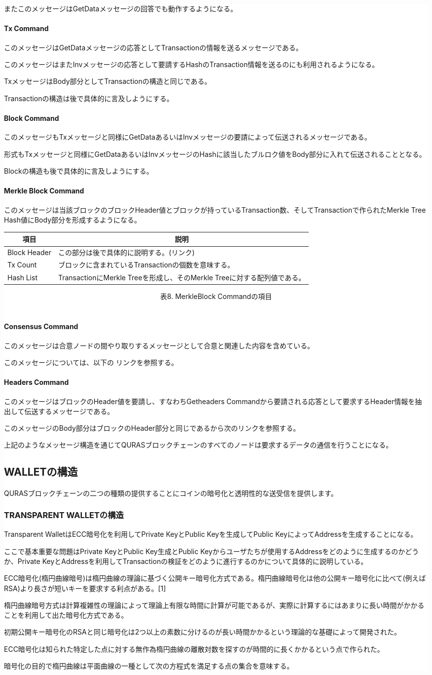 <p>またこのメッセージはGetDataメッセージの回答でも動作するようになる。</p>

#### Tx Command

<p>このメッセージはGetDataメッセージの応答としてTransactionの情報を送るメッセージである。</p>
<p>このメッセージはまたInvメッセージの応答として要請するHashのTransaction情報を送るのにも利用されるようになる。</p>
<p>TxメッセージはBody部分としてTransactionの構造と同じである。</p>
<p>Transactionの構造は後で具体的に言及しようにする。</p>

#### Block Command

<p>このメッセージもTxメッセージと同様にGetDataあるいはInvメッセージの要請によって伝送されるメッセージである。</p>
<p>形式もTxメッセージと同様にGetDataあるいはInvメッセージのHashに該当したブルロク値をBody部分に入れて伝送されることとなる。</p>
<p>Blockの構造も後で具体的に言及しようにする。</p>

#### Merkle Block Command

<p>このメッセージは当該ブロックのブロックHeader値とブロックが持っているTransaction数、そしてTransactionで作られたMerkle Tree Hash値にBody部分を形成するようになる。</p>

項目 | 説明
--- | --- 
Block Header | この部分は後で具体的に説明する。(リンク)
Tx Count | ブロックに含まれているTransactionの個数を意味する。
Hash List | TransactionにMerkle Treeを形成し、そのMerkle Treeに対する配列値である。
<center>表8. MerkleBlock Commandの項目</center> <br/>

#### Consensus Command

<p>このメッセージは合意ノードの間やり取りするメッセージとして合意と関連した内容を含めている。</p>
<p>このメッセージについては、以下の リンクを参照する。</p>

#### Headers Command

<p>このメッセージはブロックのHeader値を要請し、すなわちGetheaders Commandから要請される応答として要求するHeader情報を抽出して伝送するメッセージである。</p>
<p>このメッセージのBody部分はブロックのHeader部分と同じであるから次のリンクを参照する。</p>

<p>上記のようなメッセージ構造を通じてQURASブロックチェーンのすべてのノードは要求するデータの通信を行うことになる。</p>


## WALLETの構造

<p>QURASブロックチェーンの二つの種類の提供することにコインの暗号化と透明性的な送受信を提供します。</p>

### TRANSPARENT WALLETの構造

<p>Transparent WalletはECC暗号化を利用してPrivate KeyとPublic Keyを生成してPublic KeyによってAddressを生成することになる。</p>
<p>ここで基本重要な問題はPrivate KeyとPublic Key生成とPublic Keyからユーザたちが使用するAddressをどのように生成するのかどうか、Private KeyとAddressを利用してTransactionの検証をどのように進行するのかについて具体的に説明している。</p>
<p>ECC暗号化(楕円曲線暗号)は楕円曲線の理論に基づく公開キー暗号化方式である。楕円曲線暗号化は他の公開キー暗号化に比べて(例えばRSA)より長さが短いキーを要求する利点がある。[1]</p>
<p>楕円曲線暗号方式は計算複雑性の理論によって理論上有限な時間に計算が可能であるが、実際に計算するにはあまりに長い時間がかかることを利用して出た暗号化方式である。</p>
<p>初期公開キー暗号化のRSAと同じ暗号化は2つ以上の素数に分けるのが長い時間かかるという理論的な基礎によって開発された。</p>
<p>ECC暗号化は知られた特定した点に対する無作為楕円曲線の離散対数を探すのが時間的に長くかかるという点で作られた。</p>
<p>暗号化の目的で楕円曲線は平面曲線の一種として次の方程式を満足する点の集合を意味する。</p>
